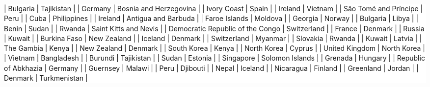 | Bulgaria                         | Tajikistan                       |
| Germany                          | Bosnia and Herzegovina           |
| Ivory Coast                      | Spain                            |
| Ireland                          | Vietnam                          |
| São Tomé and Príncipe            | Peru                             |
| Cuba                             | Philippines                      |
| Ireland                          | Antigua and Barbuda              |
| Faroe Islands                    | Moldova                          |
| Georgia                          | Norway                           |
| Bulgaria                         | Libya                            |
| Benin                            | Sudan                            |
| Rwanda                           | Saint Kitts and Nevis            |
| Democratic Republic of the Congo | Switzerland                      |
| France                           | Denmark                          |
| Russia                           | Kuwait                           |
| Burkina Faso                     | New Zealand                      |
| Iceland                          | Denmark                          |
| Switzerland                      | Myanmar                          |
| Slovakia                         | Rwanda                           |
| Kuwait                           | Latvia                           |
| The Gambia                       | Kenya                            |
| New Zealand                      | Denmark                          |
| South Korea                      | Kenya                            |
| North Korea                      | Cyprus                           |
| United Kingdom                   | North Korea                      |
| Vietnam                          | Bangladesh                       |
| Burundi                          | Tajikistan                       |
| Sudan                            | Estonia                          |
| Singapore                        | Solomon Islands                  |
| Grenada                          | Hungary                          |
| Republic of Abkhazia             | Germany                          |
| Guernsey                         | Malawi                           |
| Peru                             | Djibouti                         |
| Nepal                            | Iceland                          |
| Nicaragua                        | Finland                          |
| Greenland                        | Jordan                           |
| Denmark                          | Turkmenistan                     |